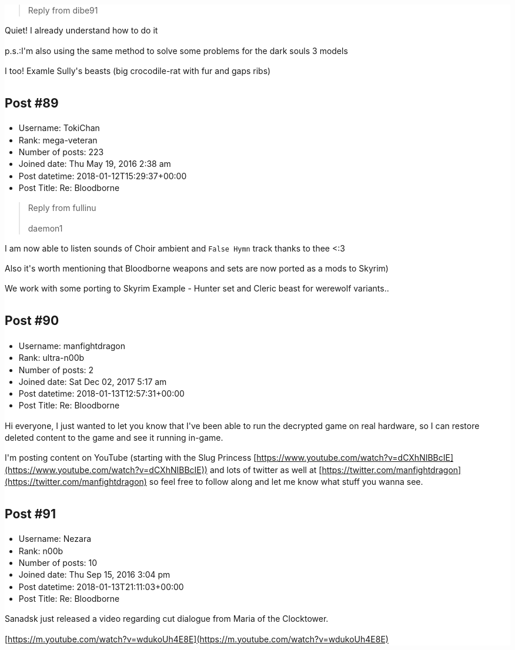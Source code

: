 > Reply from dibe91
>
> 

Quiet! I already understand how to do it 

p.s.:I'm also using the same method to solve some problems for the dark souls 3 models

I too! Examle Sully's beasts  (big crocodile-rat with fur and gaps ribs)
## Post #89
- Username: TokiChan
- Rank: mega-veteran
- Number of posts: 223
- Joined date: Thu May 19, 2016 2:38 am
- Post datetime: 2018-01-12T15:29:37+00:00
- Post Title: Re: Bloodborne

> Reply from fullinu
>
> daemon1

I am now able to listen sounds of Choir ambient and `False Hymn` track thanks to thee <:3

Also it's worth mentioning that Bloodborne weapons and sets are now ported as a mods to Skyrim)

We work with some porting to Skyrim 
Example - Hunter set and Cleric beast for werewolf variants..
## Post #90
- Username: manfightdragon
- Rank: ultra-n00b
- Number of posts: 2
- Joined date: Sat Dec 02, 2017 5:17 am
- Post datetime: 2018-01-13T12:57:31+00:00
- Post Title: Re: Bloodborne

Hi everyone, I just wanted to let you know that I've been able to run the decrypted game on real hardware, so I can restore deleted content to the game and see it running in-game.

I'm posting content on YouTube (starting with the Slug Princess [https://www.youtube.com/watch?v=dCXhNIBBcIE](https://www.youtube.com/watch?v=dCXhNIBBcIE)) and lots of twitter as well at [https://twitter.com/manfightdragon](https://twitter.com/manfightdragon) so feel free to follow along and let me know what stuff you wanna see.
## Post #91
- Username: Nezara
- Rank: n00b
- Number of posts: 10
- Joined date: Thu Sep 15, 2016 3:04 pm
- Post datetime: 2018-01-13T21:11:03+00:00
- Post Title: Re: Bloodborne

Sanadsk just released a video regarding cut dialogue from Maria of the Clocktower.

[https://m.youtube.com/watch?v=wdukoUh4E8E](https://m.youtube.com/watch?v=wdukoUh4E8E)

